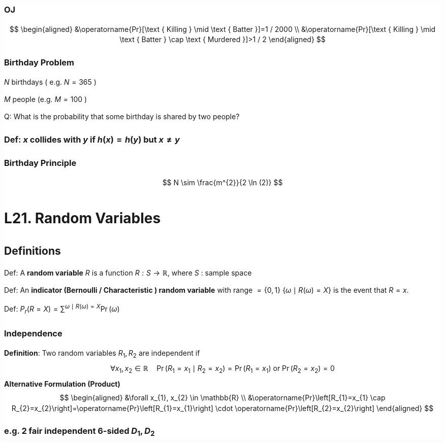 ### OJ

$$
\begin{aligned}
&\operatorname{Pr}[\text { Killing } \mid \text { Batter }]=1 / 2000 \\
&\operatorname{Pr}[\text { Killing } \mid \text { Batter } \cap \text { Murdered }]>1 / 2
\end{aligned}
$$

### Birthday Problem

$N$ birthdays ( e.g. $N=365$ )

$M$ people (e.g. $M=100$ )

Q: What is the probability that some birthday is shared by two people?

### Def: $x$ collides with $y$ if $h(x)=h(y)$ but $x \neq y$

### Birthday Principle

$$
N \sim \frac{m^{2}}{2 \ln (2)}
$$


# L21. Random Variables

## **Definitions**

Def: A **random variable** $R$ is a function $R: S \rightarrow \mathbb{R}$, where $S$ : sample space

Def: An **indicator (Bernoulli / Characteristic ) random variable** with range $=\{0,1\}$ $\{\omega \mid R(\omega)=X\}$ is the event that $R=x .$

Def: $P_{r}(R=X)=\sum^{\omega \mid R(\omega)=X} \operatorname{Pr}(\omega)$

### Independence

**Definition**: Two random variables $R_{1}, R_{2}$ are independent if
$$
\forall x_{1}, x_{2} \in \mathbb{R} \quad \operatorname{Pr}\left(R_{1}=x_{1} \mid R_{2}=x_{2}\right)=\operatorname{Pr}\left(R_{1}=x_{1}\right) \text { or } \operatorname{Pr}\left(R_{2}=x_{2}\right)=0
$$
​		**Alternative Formulation (Product)**
$$
\begin{aligned}
&\forall x_{1}, x_{2} \in \mathbb{R} \\
&\operatorname{Pr}\left[R_{1}=x_{1} \cap R_{2}=x_{2}\right]=\operatorname{Pr}\left[R_{1}=x_{1}\right] \cdot \operatorname{Pr}\left[R_{2}=x_{2}\right]
\end{aligned}
$$
### e.g. 2 fair independent 6-sided $D_{1}, D_{2}$
